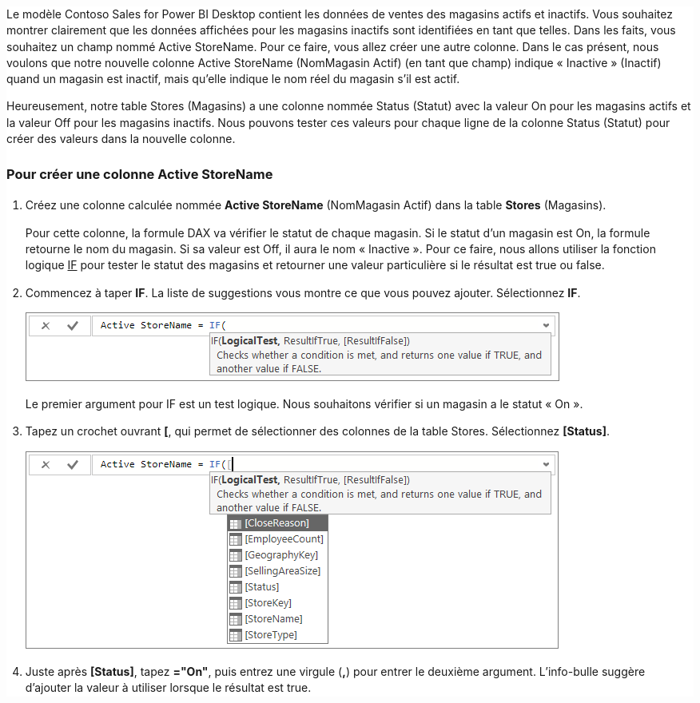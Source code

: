 Le modèle Contoso Sales for Power BI Desktop contient les données de ventes des magasins actifs et inactifs. Vous souhaitez montrer clairement que les données affichées pour les magasins inactifs sont identifiées en tant que telles. Dans les faits, vous souhaitez un champ nommé Active StoreName. Pour ce faire, vous allez créer une autre colonne. Dans le cas présent, nous voulons que notre nouvelle colonne Active StoreName (NomMagasin Actif) (en tant que champ) indique « Inactive » (Inactif) quand un magasin est inactif, mais qu’elle indique le nom réel du magasin s’il est actif.

Heureusement, notre table Stores (Magasins) a une colonne nommée Status (Statut) avec la valeur On pour les magasins actifs et la valeur Off pour les magasins inactifs. Nous pouvons tester ces valeurs pour chaque ligne de la colonne Status (Statut) pour créer des valeurs dans la nouvelle colonne.

### <a name="to-create-an-active-storename-column"></a>Pour créer une colonne Active StoreName
1.  Créez une colonne calculée nommée **Active StoreName** (NomMagasin Actif) dans la table **Stores** (Magasins).
    
    Pour cette colonne, la formule DAX va vérifier le statut de chaque magasin. Si le statut d’un magasin est On, la formule retourne le nom du magasin. Si sa valeur est Off, il aura le nom « Inactive ». Pour ce faire, nous allons utiliser la fonction logique [IF](https://msdn.microsoft.com/library/ee634824.aspx) pour tester le statut des magasins et retourner une valeur particulière si le résultat est true ou false.
    
2.  Commencez à taper **IF**. La liste de suggestions vous montre ce que vous pouvez ajouter. Sélectionnez **IF**.
    
    ![](media/desktop-tutorial-create-calculated-columns/calccol_activestore_1.png)
    
    Le premier argument pour IF est un test logique. Nous souhaitons vérifier si un magasin a le statut « On ».
    
3.  Tapez un crochet ouvrant **[**, qui permet de sélectionner des colonnes de la table Stores. Sélectionnez **[Status]**.
    
    ![](media/desktop-tutorial-create-calculated-columns/calccol_activestore_2.png)
    
4.  Juste après **[Status]**, tapez **="On"**, puis entrez une virgule (**,**) pour entrer le deuxième argument. L’info-bulle suggère d’ajouter la valeur à utiliser lorsque le résultat est true.
    